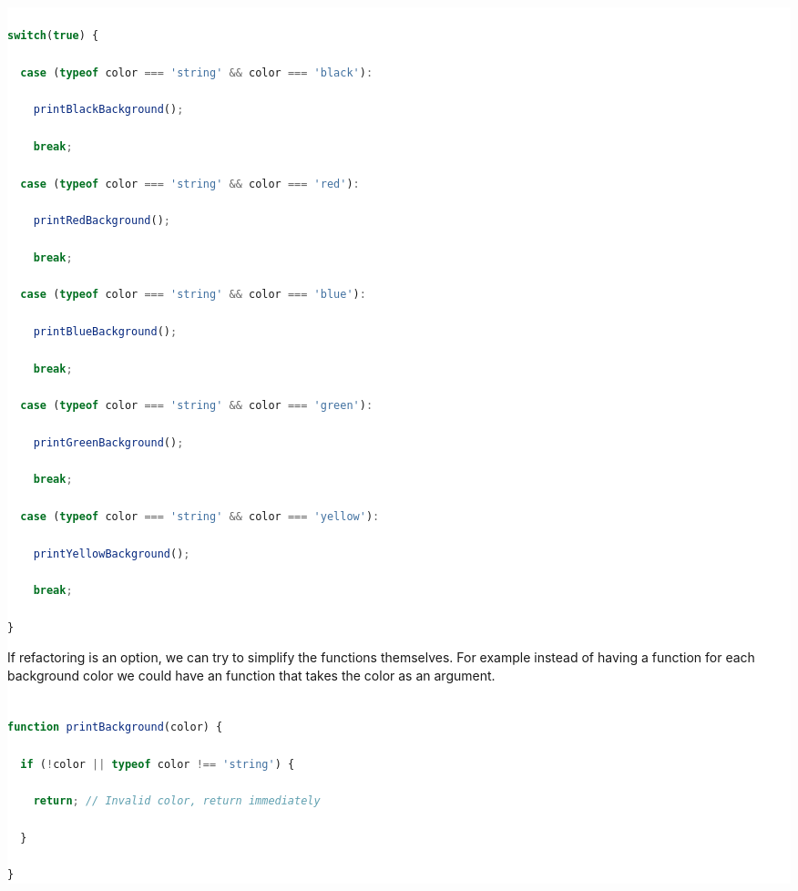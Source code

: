 

```javascript

switch(true) {

  case (typeof color === 'string' && color === 'black'):

    printBlackBackground();

    break;

  case (typeof color === 'string' && color === 'red'):

    printRedBackground();

    break;

  case (typeof color === 'string' && color === 'blue'):

    printBlueBackground();

    break;

  case (typeof color === 'string' && color === 'green'):

    printGreenBackground();

    break;

  case (typeof color === 'string' && color === 'yellow'):

    printYellowBackground();

    break;

}

```



If refactoring is an option, we can try to simplify the functions themselves. For example instead of having a function for each background color we could have an function that takes the color as an argument.



```javascript

function printBackground(color) {

  if (!color || typeof color !== 'string') {

    return; // Invalid color, return immediately

  }

}

```
